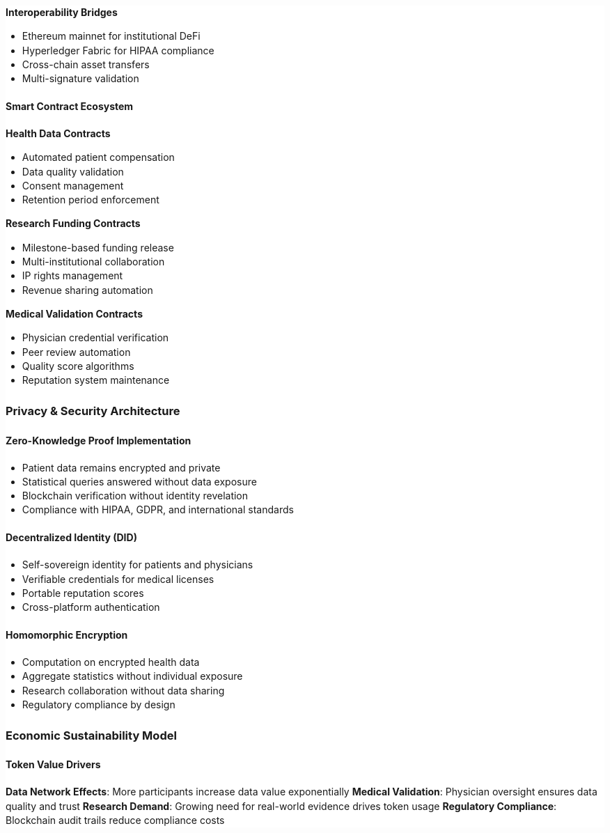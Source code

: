 **Interoperability Bridges**
- Ethereum mainnet for institutional DeFi
- Hyperledger Fabric for HIPAA compliance
- Cross-chain asset transfers
- Multi-signature validation

#### Smart Contract Ecosystem

**Health Data Contracts**
- Automated patient compensation
- Data quality validation
- Consent management
- Retention period enforcement

**Research Funding Contracts**
- Milestone-based funding release
- Multi-institutional collaboration
- IP rights management
- Revenue sharing automation

**Medical Validation Contracts**
- Physician credential verification
- Peer review automation
- Quality score algorithms
- Reputation system maintenance

### Privacy & Security Architecture

#### Zero-Knowledge Proof Implementation
- Patient data remains encrypted and private
- Statistical queries answered without data exposure
- Blockchain verification without identity revelation
- Compliance with HIPAA, GDPR, and international standards

#### Decentralized Identity (DID)
- Self-sovereign identity for patients and physicians
- Verifiable credentials for medical licenses
- Portable reputation scores
- Cross-platform authentication

#### Homomorphic Encryption
- Computation on encrypted health data
- Aggregate statistics without individual exposure
- Research collaboration without data sharing
- Regulatory compliance by design

### Economic Sustainability Model

#### Token Value Drivers

**Data Network Effects**: More participants increase data value exponentially
**Medical Validation**: Physician oversight ensures data quality and trust
**Research Demand**: Growing need for real-world evidence drives token usage
**Regulatory Compliance**: Blockchain audit trails reduce compliance costs
